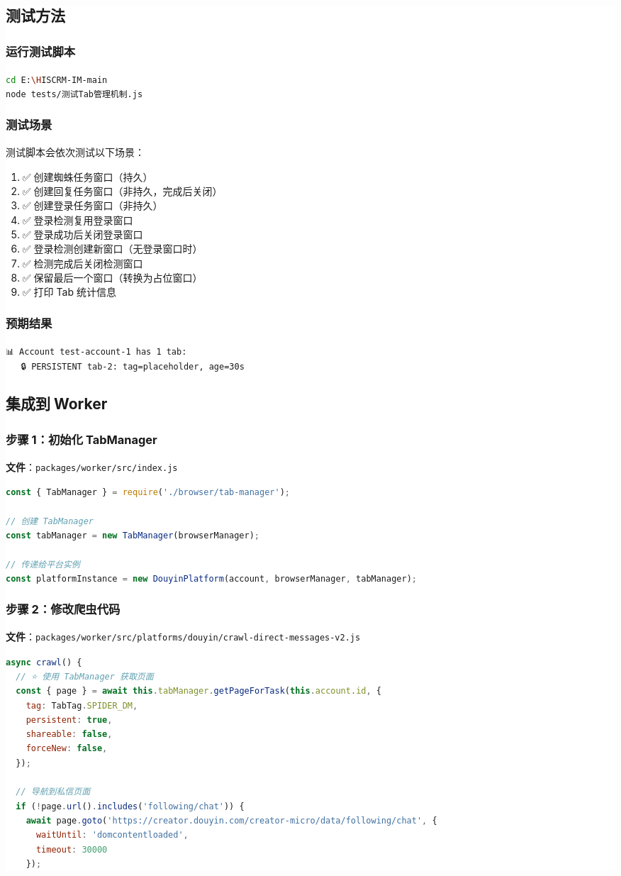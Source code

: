 ## 测试方法

### 运行测试脚本

```bash
cd E:\HISCRM-IM-main
node tests/测试Tab管理机制.js
```

### 测试场景

测试脚本会依次测试以下场景：

1. ✅ 创建蜘蛛任务窗口（持久）
2. ✅ 创建回复任务窗口（非持久，完成后关闭）
3. ✅ 创建登录任务窗口（非持久）
4. ✅ 登录检测复用登录窗口
5. ✅ 登录成功后关闭登录窗口
6. ✅ 登录检测创建新窗口（无登录窗口时）
7. ✅ 检测完成后关闭检测窗口
8. ✅ 保留最后一个窗口（转换为占位窗口）
9. ✅ 打印 Tab 统计信息

### 预期结果

```
📊 Account test-account-1 has 1 tab:
   🔒 PERSISTENT tab-2: tag=placeholder, age=30s
```

## 集成到 Worker

### 步骤 1：初始化 TabManager

**文件**：`packages/worker/src/index.js`

```javascript
const { TabManager } = require('./browser/tab-manager');

// 创建 TabManager
const tabManager = new TabManager(browserManager);

// 传递给平台实例
const platformInstance = new DouyinPlatform(account, browserManager, tabManager);
```

### 步骤 2：修改爬虫代码

**文件**：`packages/worker/src/platforms/douyin/crawl-direct-messages-v2.js`

```javascript
async crawl() {
  // ⭐ 使用 TabManager 获取页面
  const { page } = await this.tabManager.getPageForTask(this.account.id, {
    tag: TabTag.SPIDER_DM,
    persistent: true,
    shareable: false,
    forceNew: false,
  });

  // 导航到私信页面
  if (!page.url().includes('following/chat')) {
    await page.goto('https://creator.douyin.com/creator-micro/data/following/chat', {
      waitUntil: 'domcontentloaded',
      timeout: 30000
    });
```